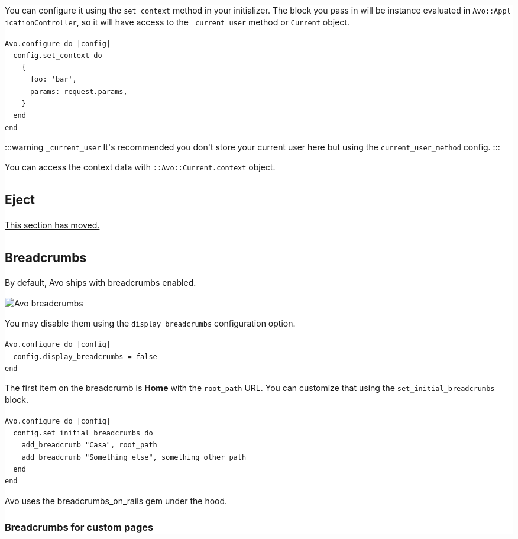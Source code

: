 You can configure it using the `set_context` method in your initializer. The block you pass in will be instance evaluated in `Avo::ApplicationController`, so it will have access to the `_current_user` method or `Current` object.

```ruby{3-6}
Avo.configure do |config|
  config.set_context do
    {
      foo: 'bar',
      params: request.params,
    }
  end
end
```

:::warning `_current_user`
It's recommended you don't store your current user here but using the [`current_user_method`](./authentication.html#customize-the-current-user-method) config.
:::

You can access the context data with `::Avo::Current.context` object.

## Eject
[This section has moved.](./eject-views)

## Breadcrumbs

By default, Avo ships with breadcrumbs enabled.

<Image src="/assets/img/customization/breadcrumbs.jpg" width="618" height="297" alt="Avo breadcrumbs" />

You may disable them using the `display_breadcrumbs` configuration option.

```ruby{2}
Avo.configure do |config|
  config.display_breadcrumbs = false
end
```

The first item on the breadcrumb is **Home** with the `root_path` URL. You can customize that using the `set_initial_breadcrumbs` block.

```ruby{2-5}
Avo.configure do |config|
  config.set_initial_breadcrumbs do
    add_breadcrumb "Casa", root_path
    add_breadcrumb "Something else", something_other_path
  end
end
```

Avo uses the [breadcrumbs_on_rails](https://github.com/weppos/breadcrumbs_on_rails) gem under the hood.

### Breadcrumbs for custom pages
